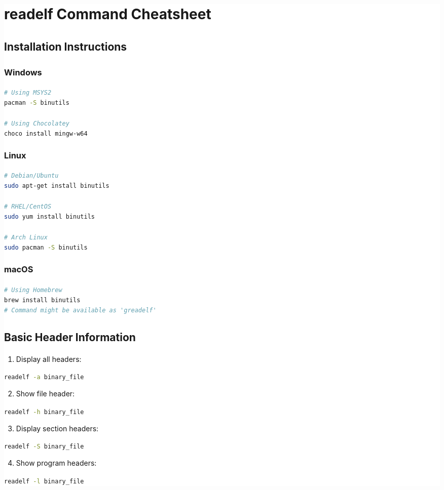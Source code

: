 # readelf Command Cheatsheet

## Installation Instructions

### Windows
```bash
# Using MSYS2
pacman -S binutils

# Using Chocolatey
choco install mingw-w64
```

### Linux
```bash
# Debian/Ubuntu
sudo apt-get install binutils

# RHEL/CentOS
sudo yum install binutils

# Arch Linux
sudo pacman -S binutils
```

### macOS
```bash
# Using Homebrew
brew install binutils
# Command might be available as 'greadelf'
```

## Basic Header Information

1. Display all headers:
```bash
readelf -a binary_file
```

2. Show file header:
```bash
readelf -h binary_file
```

3. Display section headers:
```bash
readelf -S binary_file
```

4. Show program headers:
```bash
readelf -l binary_file
```
